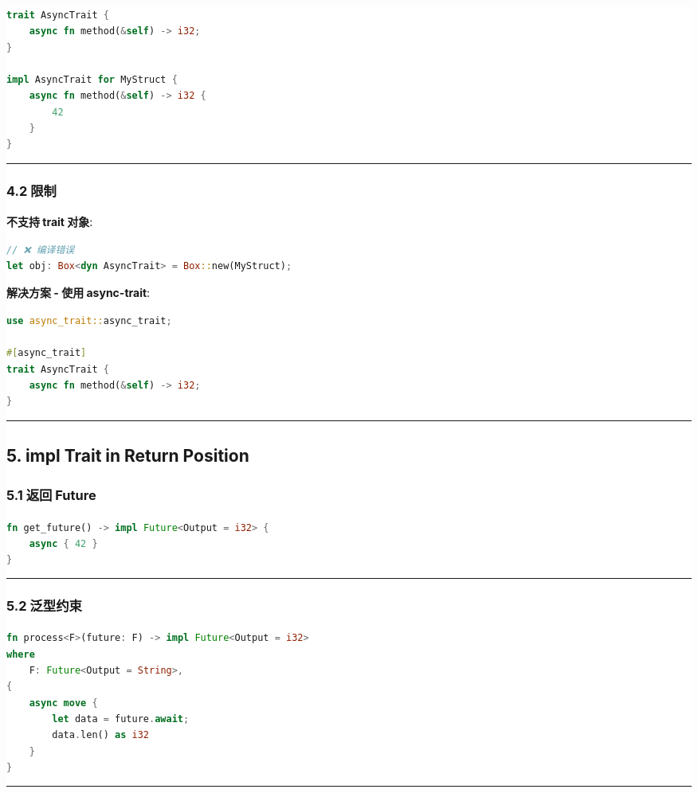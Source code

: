 ```rust
trait AsyncTrait {
    async fn method(&self) -> i32;
}

impl AsyncTrait for MyStruct {
    async fn method(&self) -> i32 {
        42
    }
}
```

---

### 4.2 限制

**不支持 trait 对象**:

```rust
// ❌ 编译错误
let obj: Box<dyn AsyncTrait> = Box::new(MyStruct);
```

**解决方案 - 使用 async-trait**:

```rust
use async_trait::async_trait;

#[async_trait]
trait AsyncTrait {
    async fn method(&self) -> i32;
}
```

---

## 5. impl Trait in Return Position

### 5.1 返回 Future

```rust
fn get_future() -> impl Future<Output = i32> {
    async { 42 }
}
```

---

### 5.2 泛型约束

```rust
fn process<F>(future: F) -> impl Future<Output = i32>
where
    F: Future<Output = String>,
{
    async move {
        let data = future.await;
        data.len() as i32
    }
}
```

---